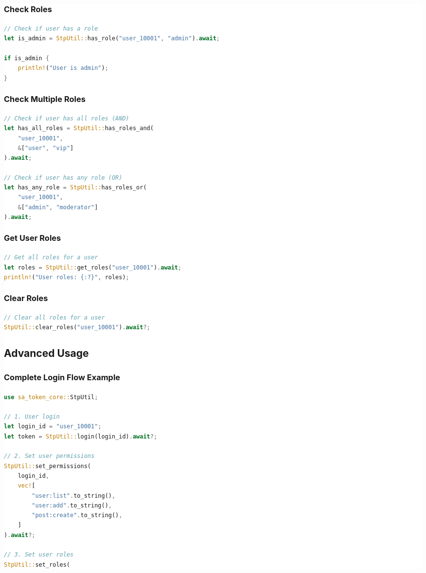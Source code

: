 ### Check Roles

```rust
// Check if user has a role
let is_admin = StpUtil::has_role("user_10001", "admin").await;

if is_admin {
    println!("User is admin");
}
```

### Check Multiple Roles

```rust
// Check if user has all roles (AND)
let has_all_roles = StpUtil::has_roles_and(
    "user_10001",
    &["user", "vip"]
).await;

// Check if user has any role (OR)
let has_any_role = StpUtil::has_roles_or(
    "user_10001",
    &["admin", "moderator"]
).await;
```

### Get User Roles

```rust
// Get all roles for a user
let roles = StpUtil::get_roles("user_10001").await;
println!("User roles: {:?}", roles);
```

### Clear Roles

```rust
// Clear all roles for a user
StpUtil::clear_roles("user_10001").await?;
```

## Advanced Usage

### Complete Login Flow Example

```rust
use sa_token_core::StpUtil;

// 1. User login
let login_id = "user_10001";
let token = StpUtil::login(login_id).await?;

// 2. Set user permissions
StpUtil::set_permissions(
    login_id,
    vec![
        "user:list".to_string(),
        "user:add".to_string(),
        "post:create".to_string(),
    ]
).await?;

// 3. Set user roles
StpUtil::set_roles(
```